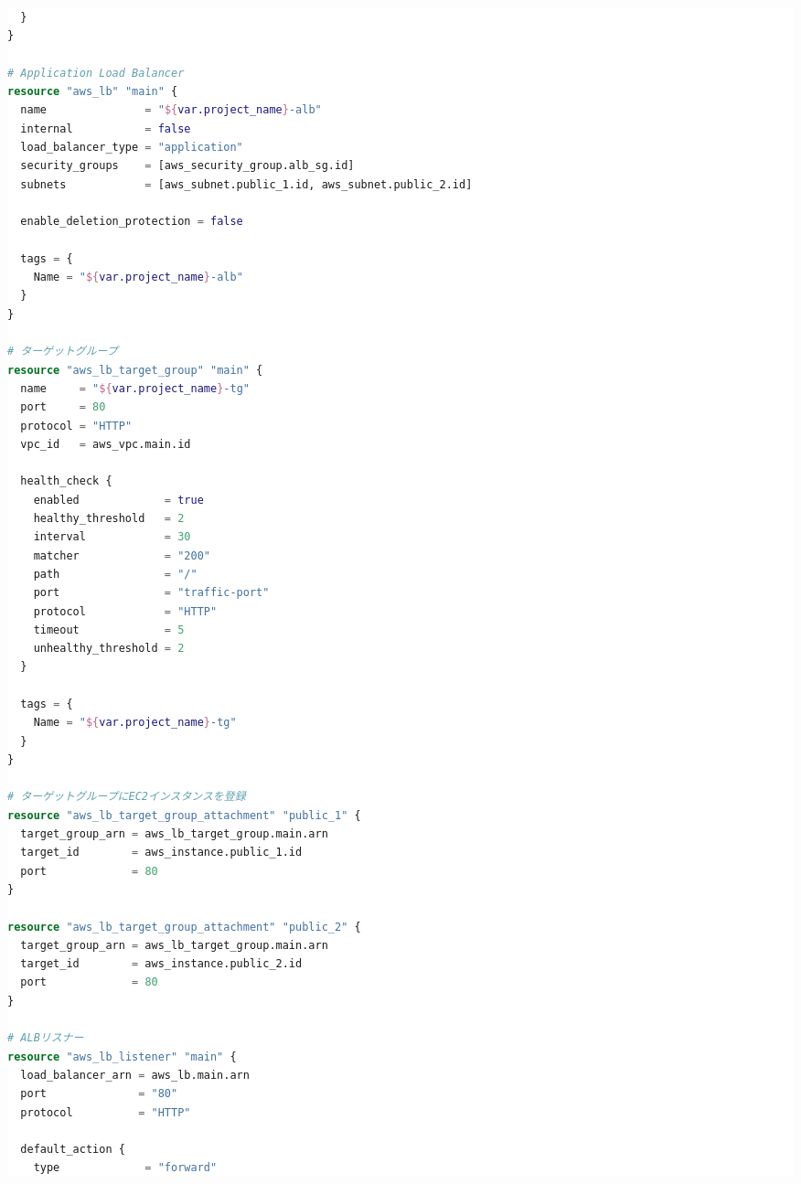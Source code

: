 ```terraform
  }
}

# Application Load Balancer
resource "aws_lb" "main" {
  name               = "${var.project_name}-alb"
  internal           = false
  load_balancer_type = "application"
  security_groups    = [aws_security_group.alb_sg.id]
  subnets            = [aws_subnet.public_1.id, aws_subnet.public_2.id]

  enable_deletion_protection = false

  tags = {
    Name = "${var.project_name}-alb"
  }
}

# ターゲットグループ
resource "aws_lb_target_group" "main" {
  name     = "${var.project_name}-tg"
  port     = 80
  protocol = "HTTP"
  vpc_id   = aws_vpc.main.id

  health_check {
    enabled             = true
    healthy_threshold   = 2
    interval            = 30
    matcher             = "200"
    path                = "/"
    port                = "traffic-port"
    protocol            = "HTTP"
    timeout             = 5
    unhealthy_threshold = 2
  }

  tags = {
    Name = "${var.project_name}-tg"
  }
}

# ターゲットグループにEC2インスタンスを登録
resource "aws_lb_target_group_attachment" "public_1" {
  target_group_arn = aws_lb_target_group.main.arn
  target_id        = aws_instance.public_1.id
  port             = 80
}

resource "aws_lb_target_group_attachment" "public_2" {
  target_group_arn = aws_lb_target_group.main.arn
  target_id        = aws_instance.public_2.id
  port             = 80
}

# ALBリスナー
resource "aws_lb_listener" "main" {
  load_balancer_arn = aws_lb.main.arn
  port              = "80"
  protocol          = "HTTP"

  default_action {
    type             = "forward"
```